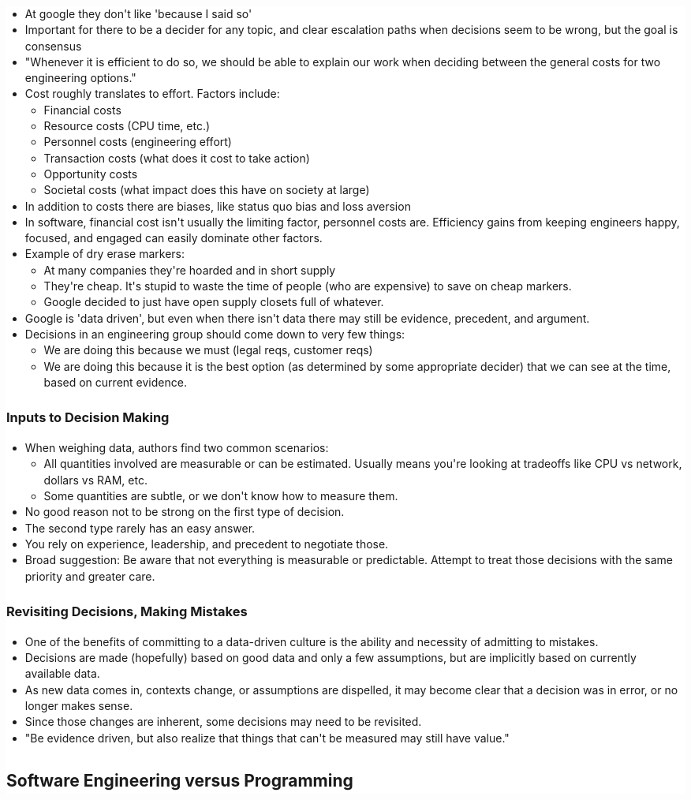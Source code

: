 * At google they don't like 'because I said so'
* Important for there to be a decider for any topic, and clear escalation paths when decisions seem to be wrong, but the goal is consensus
* "Whenever it is efficient to do so, we should be able to explain our work when deciding between the general costs for two engineering options."
* Cost roughly translates to effort. Factors include:
    * Financial costs
    * Resource costs (CPU time, etc.)
    * Personnel costs (engineering effort)
    * Transaction costs (what does it cost to take action)
    * Opportunity costs
    * Societal costs (what impact does this have on society at large)
* In addition to costs there are biases, like status quo bias and loss aversion
* In software, financial cost isn't usually the limiting factor, personnel costs are. Efficiency gains from keeping engineers happy, focused, and engaged can easily dominate other factors.
* Example of dry erase markers:
    * At many companies they're hoarded and in short supply
    * They're cheap. It's stupid to waste the time of people (who are expensive) to save on cheap markers.
    * Google decided to just have open supply closets full of whatever.
* Google is 'data driven', but even when there isn't data there may still be evidence, precedent, and argument.
* Decisions in an engineering group should come down to very few things:
    * We are doing this because we must (legal reqs, customer reqs)
    * We are doing this because it is the best option (as determined by some appropriate decider) that we can see at the time, based on current evidence.

### Inputs to Decision Making

* When weighing data, authors find two common scenarios:
    * All quantities involved are measurable or can be estimated. Usually means you're looking at tradeoffs like CPU vs network, dollars vs RAM, etc.
    * Some quantities are subtle, or we don't know how to measure them.
* No good reason not to be strong on the first type of decision.
* The second type rarely has an easy answer.
* You rely on experience, leadership, and precedent to negotiate those.
* Broad suggestion: Be aware that not everything is measurable or predictable. Attempt to treat those decisions with the same priority and greater care.

### Revisiting Decisions, Making Mistakes

* One of the benefits of committing to a data-driven culture is the ability and necessity of admitting to mistakes.
* Decisions are made (hopefully) based on good data and only a few assumptions, but are implicitly based on currently available data.
* As new data comes in, contexts change, or assumptions are dispelled, it may become clear that a decision was in error, or no longer makes sense.
* Since those changes are inherent, some decisions may need to be revisited.
* "Be evidence driven, but also realize that things that can't be measured may still have value."

## Software Engineering versus Programming
